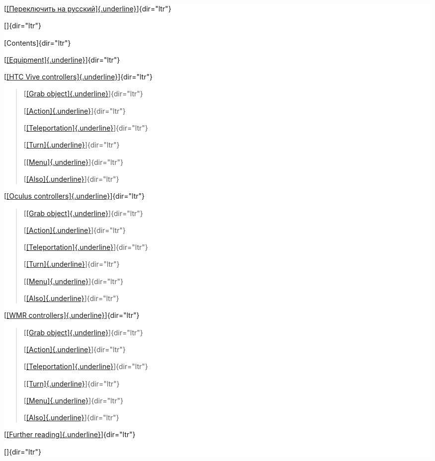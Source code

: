 [[[Переключить на
русский]{.underline}](https://docs.google.com/document/d/1Rdx0wPDI8pDRWhKYmDF_w4OefUSKc5qWwZzO9NZ0INM)]{dir="ltr"}

[]{dir="ltr"}

[Contents]{dir="ltr"}

[[[Equipment]{.underline}](#equipment)]{dir="ltr"}

[[[HTC Vive controllers]{.underline}](#htc-vive-controllers)]{dir="ltr"}

> [[[Grab object]{.underline}](#grab-object)]{dir="ltr"}
>
> [[[Action]{.underline}](#action)]{dir="ltr"}
>
> [[[Teleportation]{.underline}](#teleportation)]{dir="ltr"}
>
> [[[Turn]{.underline}](#turn)]{dir="ltr"}
>
> [[[Menu]{.underline}](#menu)]{dir="ltr"}
>
> [[[Also]{.underline}](#also)]{dir="ltr"}

[[[Oculus controllers]{.underline}](#oculus-controllers)]{dir="ltr"}

> [[[Grab object]{.underline}](#grab-object-1)]{dir="ltr"}
>
> [[[Action]{.underline}](#action-1)]{dir="ltr"}
>
> [[[Teleportation]{.underline}](#teleportation-1)]{dir="ltr"}
>
> [[[Turn]{.underline}](#turn-1)]{dir="ltr"}
>
> [[[Menu]{.underline}](#menu-1)]{dir="ltr"}
>
> [[[Also]{.underline}](#also-1)]{dir="ltr"}

[[[WMR controllers]{.underline}](#wmr-controllers)]{dir="ltr"}

> [[[Grab object]{.underline}](#grab-object-2)]{dir="ltr"}
>
> [[[Action]{.underline}](#action-2)]{dir="ltr"}
>
> [[[Teleportation]{.underline}](#teleportation-2)]{dir="ltr"}
>
> [[[Turn]{.underline}](#turn-2)]{dir="ltr"}
>
> [[[Menu]{.underline}](#menu-2)]{dir="ltr"}
>
> [[[Also]{.underline}](#also-2)]{dir="ltr"}

[[[Further reading]{.underline}](#further-reading)]{dir="ltr"}

[]{dir="ltr"}
